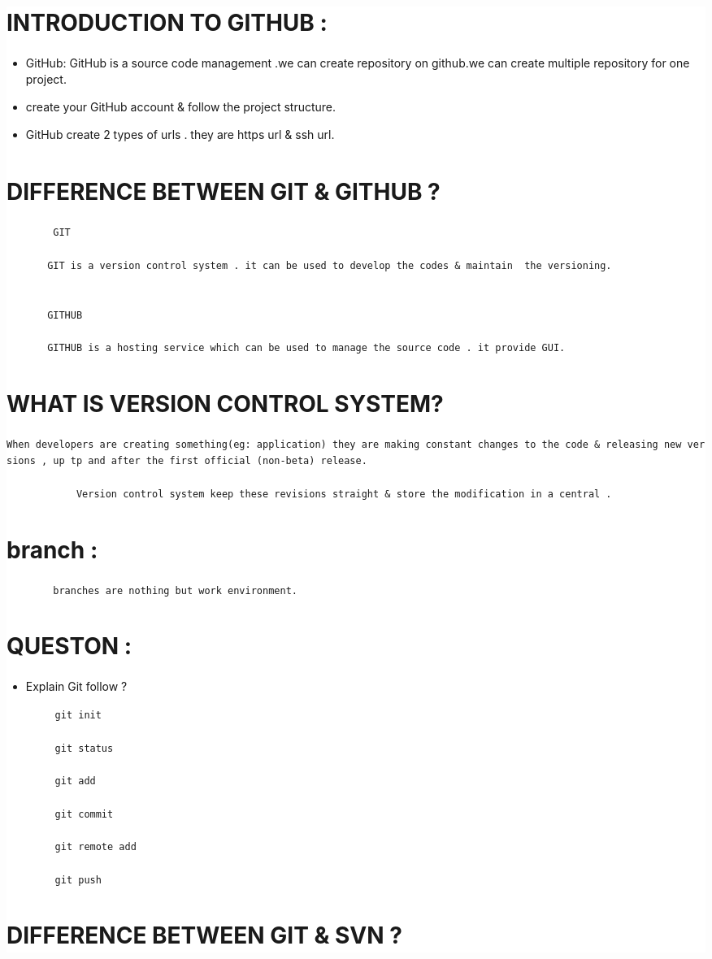 # INTRODUCTION TO GITHUB :

* GitHub: GitHub is a source code management .we can create repository on github.we can create multiple repository for one project. 

* create your GitHub account & follow the project structure.

* GitHub create 2 types of urls . they are https url & ssh url.


# DIFFERENCE BETWEEN GIT & GITHUB ?

            GIT             

           GIT is a version control system . it can be used to develop the codes & maintain  the versioning.


           GITHUB

           GITHUB is a hosting service which can be used to manage the source code . it provide GUI.



# WHAT IS VERSION CONTROL SYSTEM?

    When developers are creating something(eg: application) they are making constant changes to the code & releasing new versions , up tp and after the first official (non-beta) release.

                Version control system keep these revisions straight & store the modification in a central .



# branch : 
            branches are nothing but work environment.


# QUESTON :

*  Explain Git follow ?

            git init

            git status

            git add 

            git commit

            git remote add

            git push 



# DIFFERENCE BETWEEN GIT & SVN ?
